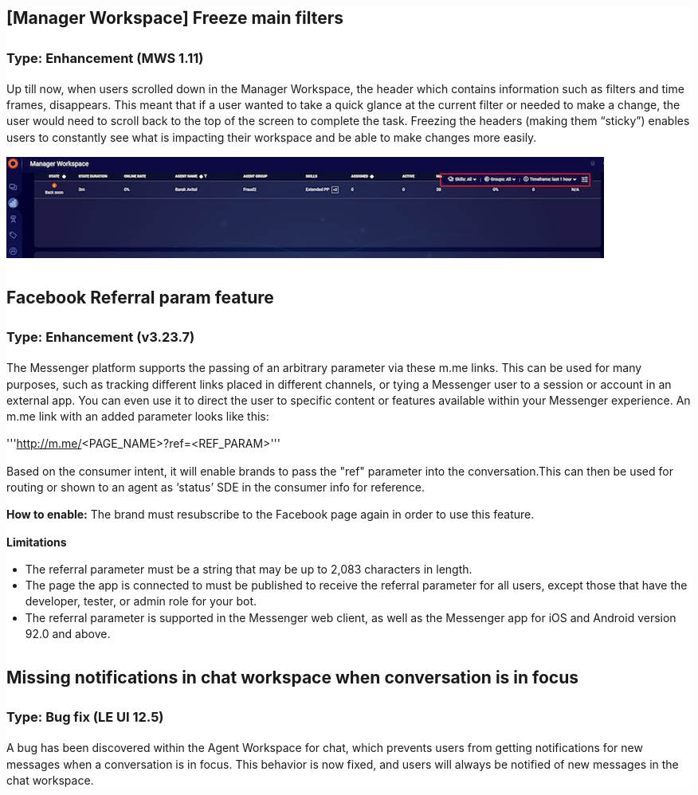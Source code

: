 ## [Manager Workspace] Freeze main filters
### Type: Enhancement (MWS 1.11) 

Up till now, when users scrolled down in the Manager Workspace, the header which contains information such as filters and time frames, disappears. This meant that if a user wanted to take a quick glance at the current filter or needed to make a change, the user would need to scroll back to the top of the screen to complete the task. Freezing the headers (making them “sticky”) enables users to constantly see what is impacting their workspace and be able to make changes more easily. 

![](img/week-of-september-14-5.png)

## Facebook Referral param feature
### Type: Enhancement (v3.23.7) 

The Messenger platform supports the passing of an arbitrary parameter via these m.me links. This can be used for many purposes, such as tracking different links placed in different channels, or tying a Messenger user to a session or account in an external app. You can even use it to direct the user to specific content or features available within your Messenger experience. An m.me link with an added parameter looks like this:

'''http://m.me/<PAGE_NAME>?ref=<REF_PARAM>'''

Based on the consumer intent, it will enable brands to pass the "ref" parameter into the conversation.This can then be used for routing or shown to an agent as ‘status’ SDE in the consumer info for reference.

**How to enable:**
The brand must resubscribe to the Facebook page again in order to use this feature.

**Limitations**
* The referral parameter must be a string that may be up to 2,083 characters in length.
* The page the app is connected to must be published to receive the referral parameter for all users, except those that have the developer, tester, or admin role for your bot.
* The referral parameter is supported in the Messenger web client, as well as the Messenger app for iOS and Android version 92.0 and above.

## Missing notifications in chat workspace when conversation is in focus
### Type: Bug fix (LE UI 12.5) 

A bug has been discovered within the Agent Workspace for chat, which prevents users from getting notifications for new messages when a conversation is in focus. This behavior is now fixed, and users will always be notified of new messages in the chat workspace.

